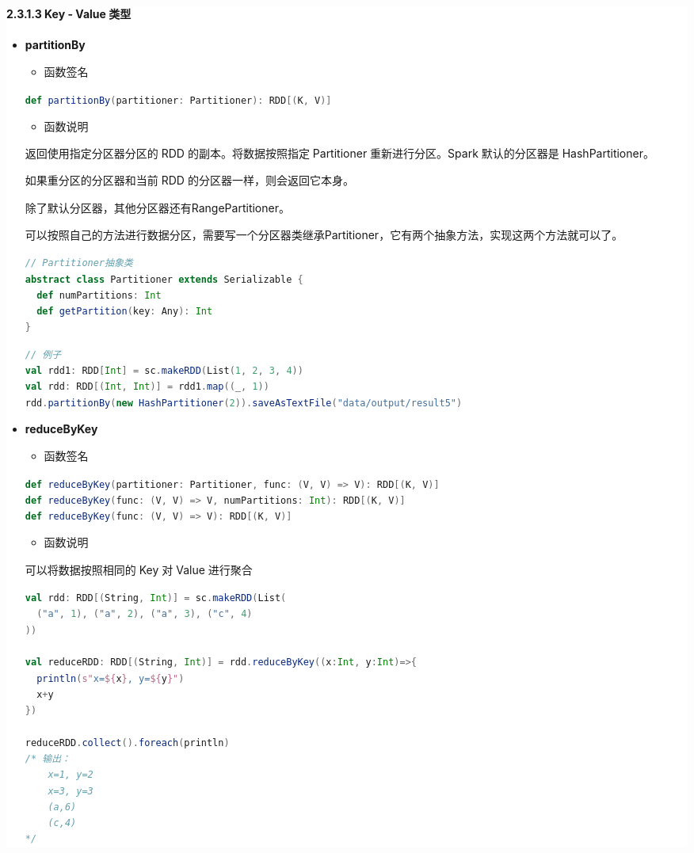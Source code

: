 




#### 2.3.1.3	Key - Value 类型



- **partitionBy**

  - 函数签名

  ```scala
  def partitionBy(partitioner: Partitioner): RDD[(K, V)]
  ```

  - 函数说明

  返回使用指定分区器分区的 RDD 的副本。将数据按照指定 Partitioner 重新进行分区。Spark 默认的分区器是 HashPartitioner。

  如果重分区的分区器和当前 RDD 的分区器一样，则会返回它本身。

  除了默认分区器，其他分区器还有RangePartitioner。

  可以按照自己的方法进行数据分区，需要写一个分区器类继承Partitioner，它有两个抽象方法，实现这两个方法就可以了。

  ```scala
  // Partitioner抽象类
  abstract class Partitioner extends Serializable {
    def numPartitions: Int
    def getPartition(key: Any): Int
  }
  ```

  ```scala
  // 例子
  val rdd1: RDD[Int] = sc.makeRDD(List(1, 2, 3, 4))
  val rdd: RDD[(Int, Int)] = rdd1.map((_, 1))
  rdd.partitionBy(new HashPartitioner(2)).saveAsTextFile("data/output/result5")
  ```



- **reduceByKey**

  - 函数签名

  ```scala
  def reduceByKey(partitioner: Partitioner, func: (V, V) => V): RDD[(K, V)]
  def reduceByKey(func: (V, V) => V, numPartitions: Int): RDD[(K, V)]
  def reduceByKey(func: (V, V) => V): RDD[(K, V)]
  ```

  - 函数说明

  可以将数据按照相同的 Key 对 Value 进行聚合

  ```scala
  val rdd: RDD[(String, Int)] = sc.makeRDD(List(
    ("a", 1), ("a", 2), ("a", 3), ("c", 4)
  ))
  
  val reduceRDD: RDD[(String, Int)] = rdd.reduceByKey((x:Int, y:Int)=>{
    println(s"x=${x}, y=${y}")
    x+y
  })
  
  reduceRDD.collect().foreach(println)
  /* 输出：
      x=1, y=2
      x=3, y=3
      (a,6)
      (c,4)
  */
  
  ```